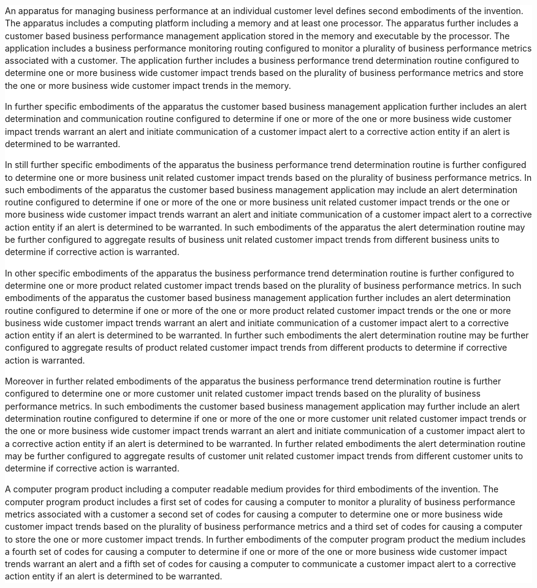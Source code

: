 An apparatus for managing business performance at an individual customer level defines second embodiments of the invention. The apparatus includes a computing platform including a memory and at least one processor. The apparatus further includes a customer based business performance management application stored in the memory and executable by the processor. The application includes a business performance monitoring routing configured to monitor a plurality of business performance metrics associated with a customer. The application further includes a business performance trend determination routine configured to determine one or more business wide customer impact trends based on the plurality of business performance metrics and store the one or more business wide customer impact trends in the memory.

In further specific embodiments of the apparatus the customer based business management application further includes an alert determination and communication routine configured to determine if one or more of the one or more business wide customer impact trends warrant an alert and initiate communication of a customer impact alert to a corrective action entity if an alert is determined to be warranted.

In still further specific embodiments of the apparatus the business performance trend determination routine is further configured to determine one or more business unit related customer impact trends based on the plurality of business performance metrics. In such embodiments of the apparatus the customer based business management application may include an alert determination routine configured to determine if one or more of the one or more business unit related customer impact trends or the one or more business wide customer impact trends warrant an alert and initiate communication of a customer impact alert to a corrective action entity if an alert is determined to be warranted. In such embodiments of the apparatus the alert determination routine may be further configured to aggregate results of business unit related customer impact trends from different business units to determine if corrective action is warranted.

In other specific embodiments of the apparatus the business performance trend determination routine is further configured to determine one or more product related customer impact trends based on the plurality of business performance metrics. In such embodiments of the apparatus the customer based business management application further includes an alert determination routine configured to determine if one or more of the one or more product related customer impact trends or the one or more business wide customer impact trends warrant an alert and initiate communication of a customer impact alert to a corrective action entity if an alert is determined to be warranted. In further such embodiments the alert determination routine may be further configured to aggregate results of product related customer impact trends from different products to determine if corrective action is warranted.

Moreover in further related embodiments of the apparatus the business performance trend determination routine is further configured to determine one or more customer unit related customer impact trends based on the plurality of business performance metrics. In such embodiments the customer based business management application may further include an alert determination routine configured to determine if one or more of the one or more customer unit related customer impact trends or the one or more business wide customer impact trends warrant an alert and initiate communication of a customer impact alert to a corrective action entity if an alert is determined to be warranted. In further related embodiments the alert determination routine may be further configured to aggregate results of customer unit related customer impact trends from different customer units to determine if corrective action is warranted.

A computer program product including a computer readable medium provides for third embodiments of the invention. The computer program product includes a first set of codes for causing a computer to monitor a plurality of business performance metrics associated with a customer a second set of codes for causing a computer to determine one or more business wide customer impact trends based on the plurality of business performance metrics and a third set of codes for causing a computer to store the one or more customer impact trends. In further embodiments of the computer program product the medium includes a fourth set of codes for causing a computer to determine if one or more of the one or more business wide customer impact trends warrant an alert and a fifth set of codes for causing a computer to communicate a customer impact alert to a corrective action entity if an alert is determined to be warranted.
